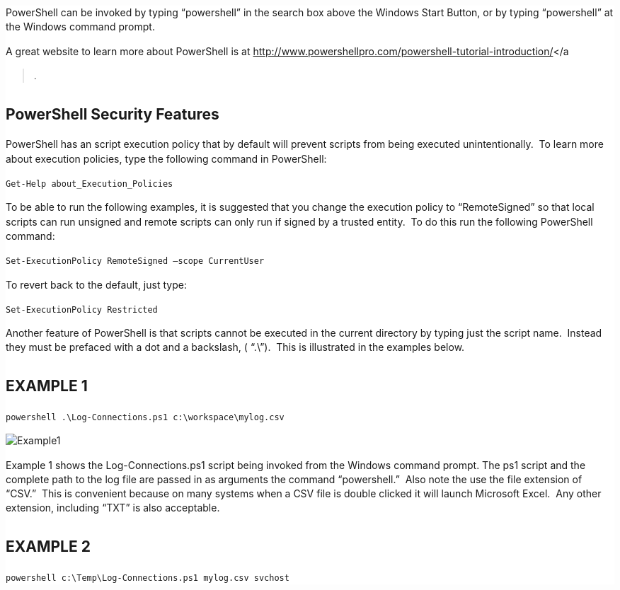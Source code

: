 PowerShell can be invoked by typing “powershell” in the search box above
the Windows Start Button, or by typing “powershell” at the Windows command
prompt.

A great website to learn more about PowerShell is at <a
href="http://www.powershellpro.com/powershell-tutorial-introduction/"
rel="nofollow">http://www.powershellpro.com/powershell-tutorial-introduction/</a
>.

## PowerShell Security Features

PowerShell has an script execution policy that by default will prevent scripts
from being executed unintentionally.  To learn more about execution policies,
type the following command in PowerShell:

```
Get-Help about_Execution_Policies
```

To be able to run the following examples, it is suggested that you change the
execution policy to “RemoteSigned” so that local scripts can run unsigned
and remote scripts can only run if signed by a trusted entity.  To do this run
the following PowerShell command:

```
Set-ExecutionPolicy RemoteSigned –scope CurrentUser
```

To revert back to the default, just type:

```
Set-ExecutionPolicy Restricted
```

Another feature of PowerShell is that scripts cannot be executed in the current
directory by typing just the script name.  Instead they must be prefaced with
a dot and a backslash, ( “.\”).  This is illustrated in the examples below.

## EXAMPLE 1

```
powershell .\Log-Connections.ps1 c:\workspace\mylog.csv
```

![Example1](/images/Example-1.png)

Example 1 shows the Log-Connections.ps1 script being invoked from the Windows
command prompt. The ps1 script and the complete path to the log file are passed
in as arguments the command “powershell.”  Also note the use the file
extension of “CSV.”  This is convenient because on many systems when a CSV
file is double clicked it will launch Microsoft Excel.  Any other extension,
including “TXT” is also acceptable.

## EXAMPLE 2

```
powershell c:\Temp\Log-Connections.ps1 mylog.csv svchost
```
